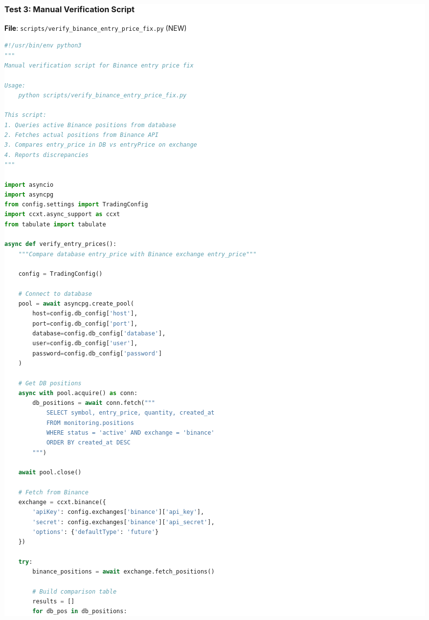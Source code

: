 
### Test 3: Manual Verification Script

**File**: `scripts/verify_binance_entry_price_fix.py` (NEW)

```python
#!/usr/bin/env python3
"""
Manual verification script for Binance entry price fix

Usage:
    python scripts/verify_binance_entry_price_fix.py

This script:
1. Queries active Binance positions from database
2. Fetches actual positions from Binance API
3. Compares entry_price in DB vs entryPrice on exchange
4. Reports discrepancies
"""

import asyncio
import asyncpg
from config.settings import TradingConfig
import ccxt.async_support as ccxt
from tabulate import tabulate

async def verify_entry_prices():
    """Compare database entry_price with Binance exchange entry_price"""

    config = TradingConfig()

    # Connect to database
    pool = await asyncpg.create_pool(
        host=config.db_config['host'],
        port=config.db_config['port'],
        database=config.db_config['database'],
        user=config.db_config['user'],
        password=config.db_config['password']
    )

    # Get DB positions
    async with pool.acquire() as conn:
        db_positions = await conn.fetch("""
            SELECT symbol, entry_price, quantity, created_at
            FROM monitoring.positions
            WHERE status = 'active' AND exchange = 'binance'
            ORDER BY created_at DESC
        """)

    await pool.close()

    # Fetch from Binance
    exchange = ccxt.binance({
        'apiKey': config.exchanges['binance']['api_key'],
        'secret': config.exchanges['binance']['api_secret'],
        'options': {'defaultType': 'future'}
    })

    try:
        binance_positions = await exchange.fetch_positions()

        # Build comparison table
        results = []
        for db_pos in db_positions:
```